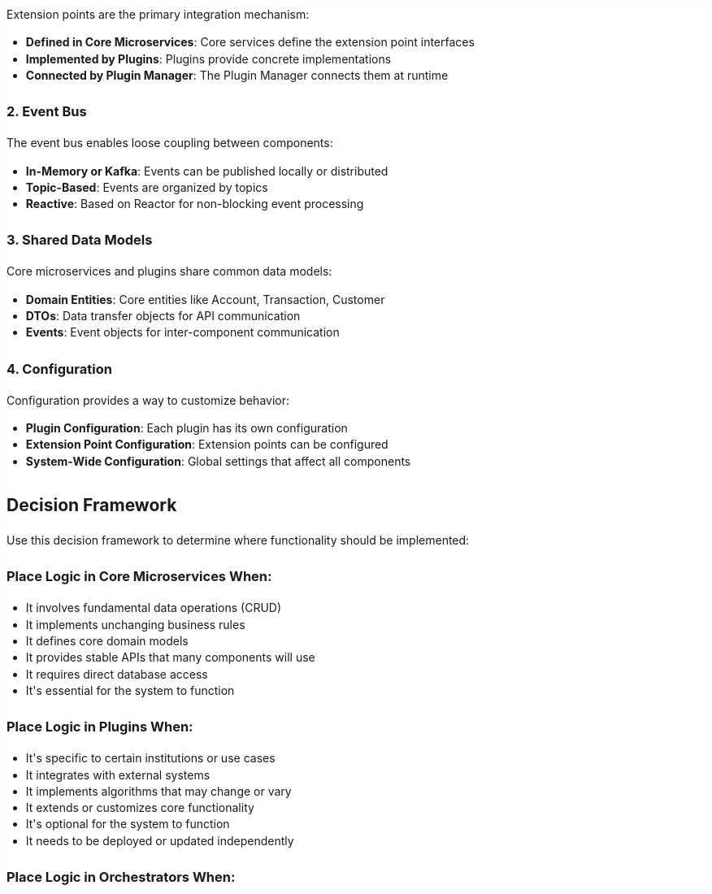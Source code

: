 Extension points are the primary integration mechanism:

- **Defined in Core Microservices**: Core services define the extension point interfaces
- **Implemented by Plugins**: Plugins provide concrete implementations
- **Connected by Plugin Manager**: The Plugin Manager connects them at runtime

### 2. Event Bus

The event bus enables loose coupling between components:

- **In-Memory or Kafka**: Events can be published locally or distributed
- **Topic-Based**: Events are organized by topics
- **Reactive**: Based on Reactor for non-blocking event processing

### 3. Shared Data Models

Core microservices and plugins share common data models:

- **Domain Entities**: Core entities like Account, Transaction, Customer
- **DTOs**: Data transfer objects for API communication
- **Events**: Event objects for inter-component communication

### 4. Configuration

Configuration provides a way to customize behavior:

- **Plugin Configuration**: Each plugin has its own configuration
- **Extension Point Configuration**: Extension points can be configured
- **System-Wide Configuration**: Global settings that affect all components

## Decision Framework

Use this decision framework to determine where functionality should be implemented:

### Place Logic in Core Microservices When:

- It involves fundamental data operations (CRUD)
- It implements unchanging business rules
- It defines core domain models
- It provides stable APIs that many components will use
- It requires direct database access
- It's essential for the system to function

### Place Logic in Plugins When:

- It's specific to certain institutions or use cases
- It integrates with external systems
- It implements algorithms that may change or vary
- It extends or customizes core functionality
- It's optional for the system to function
- It needs to be deployed or updated independently

### Place Logic in Orchestrators When:
